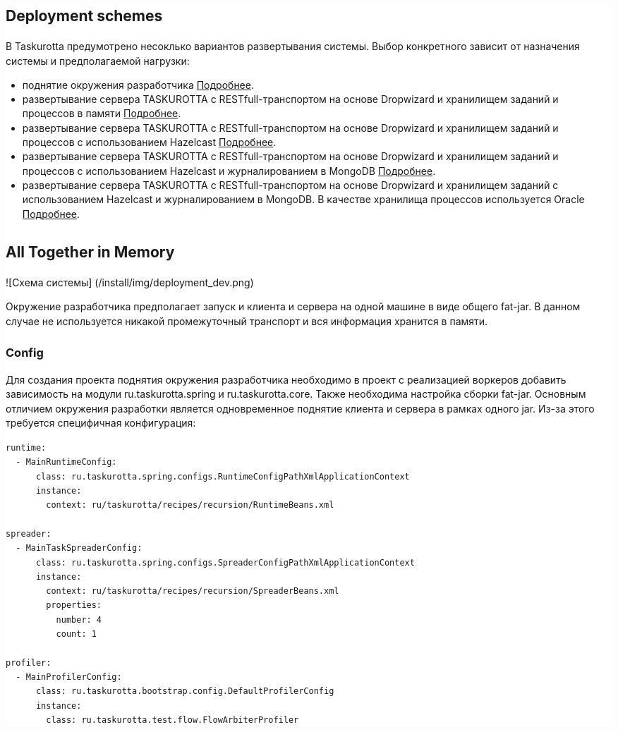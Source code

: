 ## <div id="d-schemes">Deployment schemes</div>

В Taskurotta предумотрено несоклько вариантов развертывания системы. Выбор конкретного зависит от назначения системы и предполагаемой нагрузки:

- поднятие окружения разработчика [Подробнее](#deployment_dev).
- развертывание сервера TASKUROTTA с RESTfull-транспортом на основе Dropwizard и хранилищем заданий и процессов в памяти [Подробнее](#deployment_memory).
- развертывание сервера TASKUROTTA с RESTfull-транспортом на основе Dropwizard и хранилищем заданий и процессов с использованием Hazelcast [Подробнее](#deployment_hz).
- развертывание сервера TASKUROTTA с RESTfull-транспортом на основе Dropwizard и хранилищем заданий и процессов с использованием Hazelcast и журналированием в MongoDB [Подробнее](#deployment_hz_mongo).
- развертывание сервера TASKUROTTA с RESTfull-транспортом на основе Dropwizard и хранилищем заданий с использованием Hazelcast и журналированием в MongoDB. В качестве хранилища процессов используется Oracle [Подробнее](#deployment_hz_mongo_ora).

## <div id="d-memory">All Together in Memory</div>

![Схема системы] (/install/img/deployment_dev.png)

Окружение разработчика предполагает запуск и клиента и сервера на одной машине в виде общего fat-jar.
В данном случае не используется никакой промежуточный транспорт и вся информация хранится в памяти.

### <div id="d-memory-config">Config</div>

Для создания проекта поднятия окружения разработчика необходимо в проект с реализацией воркеров добавить зависимость на модули
ru.taskurotta.spring и ru.taskurotta.core. Также необходима настройка сборки fat-jar. Основным отличием окружения разработки является
одновременное поднятие клиента и сервера в рамках одного jar. Из-за этого требуется специфичная конфигурация:

	runtime:
	  - MainRuntimeConfig:
		  class: ru.taskurotta.spring.configs.RuntimeConfigPathXmlApplicationContext
		  instance:
			context: ru/taskurotta/recipes/recursion/RuntimeBeans.xml

	spreader:
	  - MainTaskSpreaderConfig:
		  class: ru.taskurotta.spring.configs.SpreaderConfigPathXmlApplicationContext
		  instance:
			context: ru/taskurotta/recipes/recursion/SpreaderBeans.xml
			properties:
			  number: 4
			  count: 1

	profiler:
	  - MainProfilerConfig:
		  class: ru.taskurotta.bootstrap.config.DefaultProfilerConfig
		  instance:
			class: ru.taskurotta.test.flow.FlowArbiterProfiler
